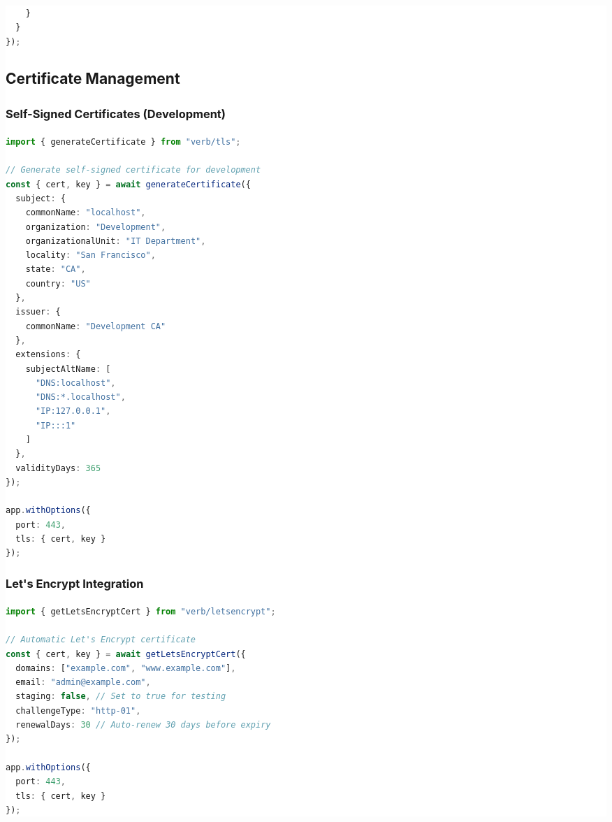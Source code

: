 ```typescript
    }
  }
});
```

## Certificate Management

### Self-Signed Certificates (Development)

```typescript
import { generateCertificate } from "verb/tls";

// Generate self-signed certificate for development
const { cert, key } = await generateCertificate({
  subject: {
    commonName: "localhost",
    organization: "Development",
    organizationalUnit: "IT Department",
    locality: "San Francisco",
    state: "CA",
    country: "US"
  },
  issuer: {
    commonName: "Development CA"
  },
  extensions: {
    subjectAltName: [
      "DNS:localhost",
      "DNS:*.localhost",
      "IP:127.0.0.1",
      "IP:::1"
    ]
  },
  validityDays: 365
});

app.withOptions({
  port: 443,
  tls: { cert, key }
});
```

### Let's Encrypt Integration

```typescript
import { getLetsEncryptCert } from "verb/letsencrypt";

// Automatic Let's Encrypt certificate
const { cert, key } = await getLetsEncryptCert({
  domains: ["example.com", "www.example.com"],
  email: "admin@example.com",
  staging: false, // Set to true for testing
  challengeType: "http-01",
  renewalDays: 30 // Auto-renew 30 days before expiry
});

app.withOptions({
  port: 443,
  tls: { cert, key }
});
```
